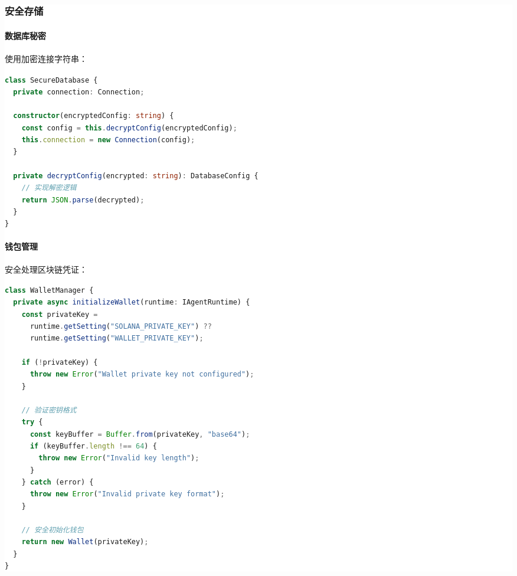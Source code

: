 ### 安全存储

#### 数据库秘密

使用加密连接字符串：

```typescript
class SecureDatabase {
  private connection: Connection;

  constructor(encryptedConfig: string) {
    const config = this.decryptConfig(encryptedConfig);
    this.connection = new Connection(config);
  }

  private decryptConfig(encrypted: string): DatabaseConfig {
    // 实现解密逻辑
    return JSON.parse(decrypted);
  }
}
```

#### 钱包管理

安全处理区块链凭证：

```typescript
class WalletManager {
  private async initializeWallet(runtime: IAgentRuntime) {
    const privateKey =
      runtime.getSetting("SOLANA_PRIVATE_KEY") ??
      runtime.getSetting("WALLET_PRIVATE_KEY");

    if (!privateKey) {
      throw new Error("Wallet private key not configured");
    }

    // 验证密钥格式
    try {
      const keyBuffer = Buffer.from(privateKey, "base64");
      if (keyBuffer.length !== 64) {
        throw new Error("Invalid key length");
      }
    } catch (error) {
      throw new Error("Invalid private key format");
    }

    // 安全初始化钱包
    return new Wallet(privateKey);
  }
}
```

